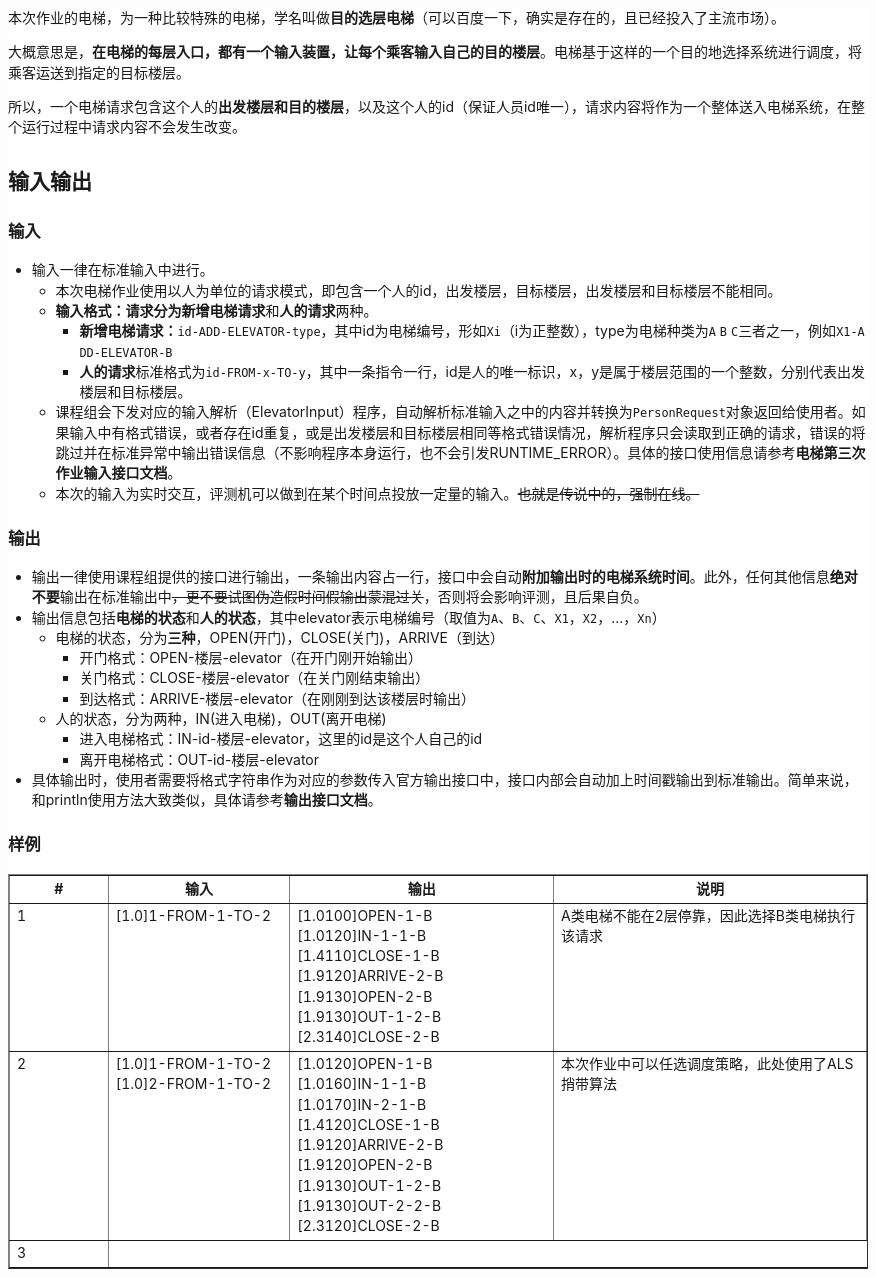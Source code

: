 本次作业的电梯，为一种比较特殊的电梯，学名叫做**目的选层电梯**（可以百度一下，确实是存在的，且已经投入了主流市场）。

大概意思是，**在电梯的每层入口，都有一个输入装置，让每个乘客输入自己的目的楼层**。电梯基于这样的一个目的地选择系统进行调度，将乘客运送到指定的目标楼层。

所以，一个电梯请求包含这个人的**出发楼层和目的楼层**，以及这个人的id（保证人员id唯一），请求内容将作为一个整体送入电梯系统，在整个运行过程中请求内容不会发生改变。

## 输入输出

### 输入

- 输入一律在标准输入中进行。
  - 本次电梯作业使用以人为单位的请求模式，即包含一个人的id，出发楼层，目标楼层，出发楼层和目标楼层不能相同。
  - **输入格式：**请求分为**新增电梯请求**和**人的请求**两种。
    - **新增电梯请求：**`id-ADD-ELEVATOR-type`，其中id为电梯编号，形如`Xi`（i为正整数），type为电梯种类为`A` `B` `C`三者之一，例如`X1-ADD-ELEVATOR-B`
    - **人的请求**标准格式为`id-FROM-x-TO-y`，其中一条指令一行，id是人的唯一标识，x，y是属于楼层范围的一个整数，分别代表出发楼层和目标楼层。
  - 课程组会下发对应的输入解析（ElevatorInput）程序，自动解析标准输入之中的内容并转换为`PersonRequest`对象返回给使用者。如果输入中有格式错误，或者存在id重复，或是出发楼层和目标楼层相同等格式错误情况，解析程序只会读取到正确的请求，错误的将跳过并在标准异常中输出错误信息（不影响程序本身运行，也不会引发RUNTIME_ERROR）。具体的接口使用信息请参考**电梯第三次作业输入接口文档**。
  - 本次的输入为实时交互，评测机可以做到在某个时间点投放一定量的输入。<del>也就是传说中的，强制在线。</del>
  
### 输出

-   输出一律使用课程组提供的接口进行输出，一条输出内容占一行，接口中会自动**附加输出时的电梯系统时间**。此外，任何其他信息**绝对不要**输出在标准输出中<del>，更不要试图伪造假时间假输出蒙混过关</del>，否则将会影响评测，且后果自负。
  -   输出信息包括**电梯的状态**和**人的状态**，其中elevator表示电梯编号（取值为`A`、`B`、`C`、`X1`，`X2`，...，`Xn`）
      -   电梯的状态，分为**三种**，OPEN(开门)，CLOSE(关门)，ARRIVE（到达）
          -   开门格式：OPEN-楼层-elevator（在开门刚开始输出）
          -   关门格式：CLOSE-楼层-elevator（在关门刚结束输出）
          -   到达格式：ARRIVE-楼层-elevator（在刚刚到达该楼层时输出）
      -   人的状态，分为两种，IN(进入电梯)，OUT(离开电梯)
          -   进入电梯格式：IN-id-楼层-elevator，这里的id是这个人自己的id
          -   离开电梯格式：OUT-id-楼层-elevator
  -   具体输出时，使用者需要将格式字符串作为对应的参数传入官方输出接口中，接口内部会自动加上时间戳输出到标准输出。简单来说，和println使用方法大致类似，具体请参考**输出接口文档**。
  
### 样例

<table border="1" width="960px">
      <thead>
          <tr>
              <th>#</th>
              <th>输入</th>
              <th>输出</th>
              <th>说明</th>
          </tr>
      </thead>
      <tbody>
         <tr>
             	<td width = "100px">1</td>
        		<td width = "200px">[1.0]1-FROM-1-TO-2</td>
              <td width = "300px">[1.0100]OPEN-1-B<br />[1.0120]IN-1-1-B<br />[1.4110]CLOSE-1-B<br />[1.9120]ARRIVE-2-B<br />[1.9130]OPEN-2-B<br />[1.9130]OUT-1-2-B<br />[2.3140]CLOSE-2-B</td>
        		<td width = "360px">A类电梯不能在2层停靠，因此选择B类电梯执行该请求</td>
          </tr>
          <tr>
             	<td>2</td>
        		<td>[1.0]1-FROM-1-TO-2<br />[1.0]2-FROM-1-TO-2</td>
              <td>[1.0120]OPEN-1-B<br />[1.0160]IN-1-1-B<br />[1.0170]IN-2-1-B<br />[1.4120]CLOSE-1-B<br />[1.9120]ARRIVE-2-B<br />[1.9120]OPEN-2-B<br />[1.9130]OUT-1-2-B<br />[1.9130]OUT-2-2-B<br />[2.3120]CLOSE-2-B</td>
              <td>本次作业中可以任选调度策略，此处使用了ALS捎带算法</td>
          </tr>
          <tr>
             	<td>3</td>